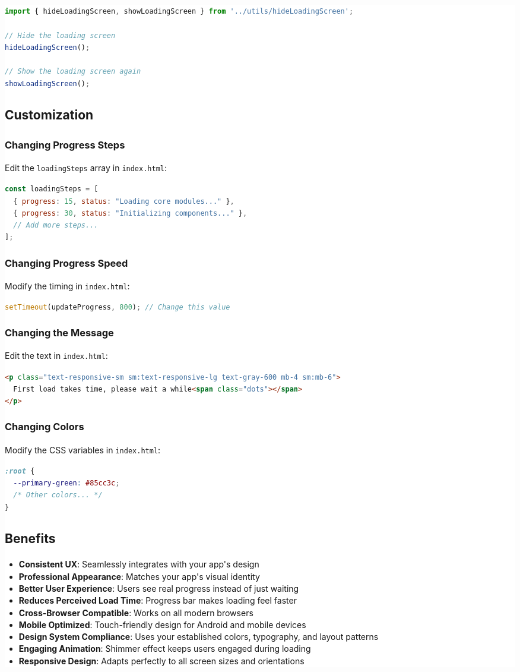 ```javascript
import { hideLoadingScreen, showLoadingScreen } from '../utils/hideLoadingScreen';

// Hide the loading screen
hideLoadingScreen();

// Show the loading screen again
showLoadingScreen();
```

## Customization

### Changing Progress Steps
Edit the `loadingSteps` array in `index.html`:
```javascript
const loadingSteps = [
  { progress: 15, status: "Loading core modules..." },
  { progress: 30, status: "Initializing components..." },
  // Add more steps...
];
```

### Changing Progress Speed
Modify the timing in `index.html`:
```javascript
setTimeout(updateProgress, 800); // Change this value
```

### Changing the Message
Edit the text in `index.html`:
```html
<p class="text-responsive-sm sm:text-responsive-lg text-gray-600 mb-4 sm:mb-6">
  First load takes time, please wait a while<span class="dots"></span>
</p>
```

### Changing Colors
Modify the CSS variables in `index.html`:
```css
:root {
  --primary-green: #85cc3c;
  /* Other colors... */
}
```

## Benefits
- **Consistent UX**: Seamlessly integrates with your app's design
- **Professional Appearance**: Matches your app's visual identity
- **Better User Experience**: Users see real progress instead of just waiting
- **Reduces Perceived Load Time**: Progress bar makes loading feel faster
- **Cross-Browser Compatible**: Works on all modern browsers
- **Mobile Optimized**: Touch-friendly design for Android and mobile devices
- **Design System Compliance**: Uses your established colors, typography, and layout patterns
- **Engaging Animation**: Shimmer effect keeps users engaged during loading
- **Responsive Design**: Adapts perfectly to all screen sizes and orientations 